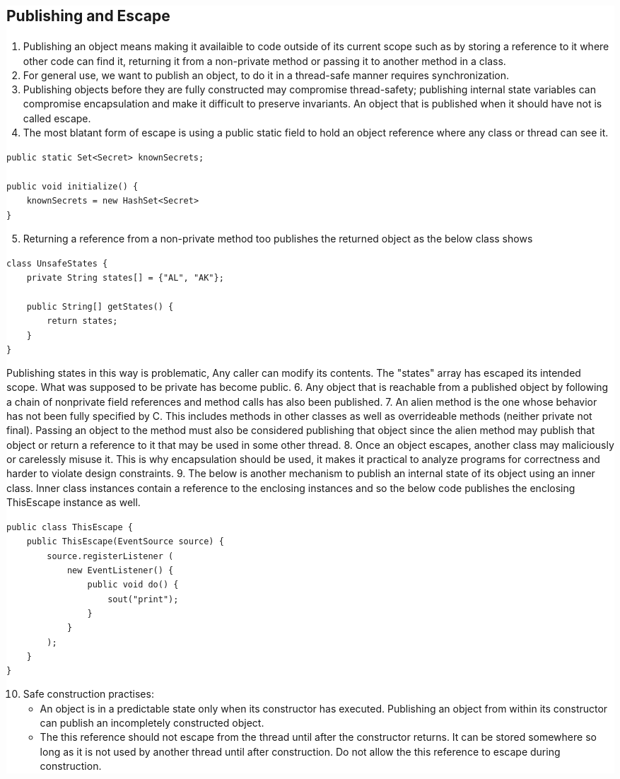 ## Publishing and Escape
1. Publishing an object means making it availaible to code outside of its current scope such as by storing a reference to it where other code can find it, returning it from a non-private method or passing it to another method in a class.
2. For general use, we want to publish an object, to do it in a thread-safe manner requires synchronization.
3. Publishing objects before they are fully constructed may compromise thread-safety; publishing internal state variables can compromise encapsulation and make it difficult to preserve invariants. An object that is published when it should have not is called escape.
4. The most blatant form of escape is using a public static field to hold an object reference where any class or thread can see it.
```
public static Set<Secret> knownSecrets;

public void initialize() {
    knownSecrets = new HashSet<Secret>
}
```
5. Returning a reference from a non-private method too publishes the returned object as the below class shows
```
class UnsafeStates {
    private String states[] = {"AL", "AK"};

    public String[] getStates() {
        return states;
    }
}
```
Publishing states in this way is problematic, Any caller can modify its contents. The "states" array has escaped its intended scope. What was supposed to be private has become public.
6. Any object that is reachable from a published object by following a chain of nonprivate field references and method calls has also been published.
7. An alien method is the one whose behavior has not been fully specified by C. This includes methods in other classes as well as overrideable methods (neither private not final). Passing an object to the method must also be considered publishing that object since the alien method may publish that object or return a reference to it that may be used in some other thread.
8. Once an object escapes, another class may maliciously or carelessly misuse it. This is why encapsulation should be used, it makes it practical to analyze programs for correctness and harder to violate design constraints.
9. The below is another mechanism to publish an internal state of its object using an inner class. Inner class instances contain a reference to the enclosing instances and so the below code publishes the enclosing ThisEscape instance as well.
```
public class ThisEscape {
    public ThisEscape(EventSource source) {
        source.registerListener (
            new EventListener() {
                public void do() {
                    sout("print");
                }
            }
        );
    }
}
```
10. Safe construction practises:
    - An object is in a predictable state only when its constructor has executed. Publishing an object from within its constructor can publish an incompletely constructed object. 
    - The this reference should not escape from the thread until after the constructor returns. It can be stored somewhere so long as it is not used by another thread until after construction. Do not allow the this reference to escape during construction.